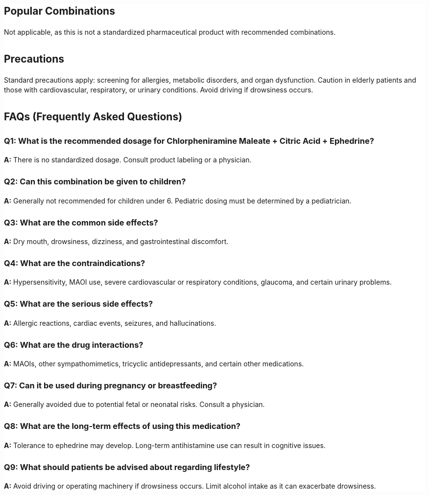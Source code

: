 
## **Popular Combinations**

Not applicable, as this is not a standardized pharmaceutical product with recommended combinations.

## **Precautions**

Standard precautions apply: screening for allergies, metabolic disorders, and organ dysfunction.  Caution in elderly patients and those with cardiovascular, respiratory, or urinary conditions.  Avoid driving if drowsiness occurs.


## **FAQs (Frequently Asked Questions)**

### **Q1: What is the recommended dosage for Chlorpheniramine Maleate + Citric Acid + Ephedrine?**

**A:** There is no standardized dosage. Consult product labeling or a physician.

### **Q2: Can this combination be given to children?**

**A:** Generally not recommended for children under 6.  Pediatric dosing must be determined by a pediatrician.

### **Q3: What are the common side effects?**

**A:** Dry mouth, drowsiness, dizziness, and gastrointestinal discomfort.

### **Q4: What are the contraindications?**

**A:**  Hypersensitivity, MAOI use, severe cardiovascular or respiratory conditions, glaucoma, and certain urinary problems.

### **Q5: What are the serious side effects?**

**A:** Allergic reactions, cardiac events, seizures, and hallucinations.

### **Q6:  What are the drug interactions?**

**A:** MAOIs, other sympathomimetics, tricyclic antidepressants, and certain other medications.

### **Q7: Can it be used during pregnancy or breastfeeding?**

**A:**  Generally avoided due to potential fetal or neonatal risks. Consult a physician.

### **Q8:  What are the long-term effects of using this medication?**

**A:** Tolerance to ephedrine may develop.  Long-term antihistamine use can result in cognitive issues.

### **Q9: What should patients be advised about regarding lifestyle?**

**A:** Avoid driving or operating machinery if drowsiness occurs. Limit alcohol intake as it can exacerbate drowsiness.
